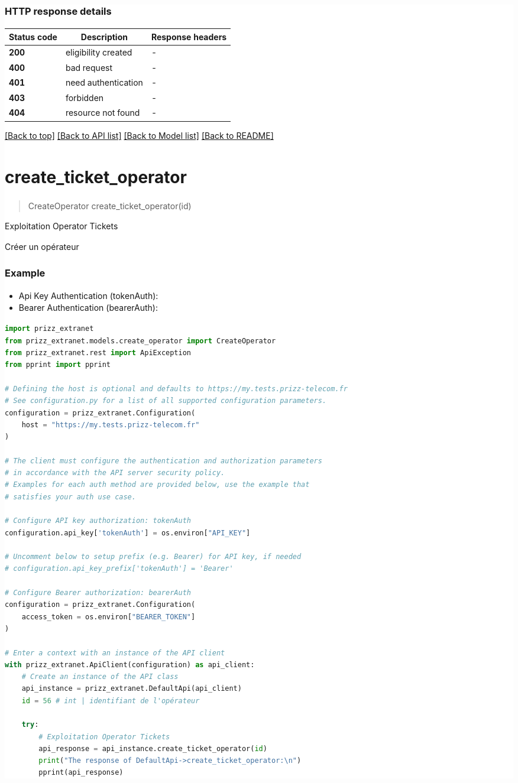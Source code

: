 ### HTTP response details

| Status code | Description | Response headers |
|-------------|-------------|------------------|
**200** | eligibility created |  -  |
**400** | bad request |  -  |
**401** | need authentication |  -  |
**403** | forbidden |  -  |
**404** | resource not found |  -  |

[[Back to top]](#) [[Back to API list]](../README.md#documentation-for-api-endpoints) [[Back to Model list]](../README.md#documentation-for-models) [[Back to README]](../README.md)

# **create_ticket_operator**
> CreateOperator create_ticket_operator(id)

Exploitation Operator Tickets

Créer un opérateur

### Example

* Api Key Authentication (tokenAuth):
* Bearer Authentication (bearerAuth):

```python
import prizz_extranet
from prizz_extranet.models.create_operator import CreateOperator
from prizz_extranet.rest import ApiException
from pprint import pprint

# Defining the host is optional and defaults to https://my.tests.prizz-telecom.fr
# See configuration.py for a list of all supported configuration parameters.
configuration = prizz_extranet.Configuration(
    host = "https://my.tests.prizz-telecom.fr"
)

# The client must configure the authentication and authorization parameters
# in accordance with the API server security policy.
# Examples for each auth method are provided below, use the example that
# satisfies your auth use case.

# Configure API key authorization: tokenAuth
configuration.api_key['tokenAuth'] = os.environ["API_KEY"]

# Uncomment below to setup prefix (e.g. Bearer) for API key, if needed
# configuration.api_key_prefix['tokenAuth'] = 'Bearer'

# Configure Bearer authorization: bearerAuth
configuration = prizz_extranet.Configuration(
    access_token = os.environ["BEARER_TOKEN"]
)

# Enter a context with an instance of the API client
with prizz_extranet.ApiClient(configuration) as api_client:
    # Create an instance of the API class
    api_instance = prizz_extranet.DefaultApi(api_client)
    id = 56 # int | identifiant de l'opérateur

    try:
        # Exploitation Operator Tickets
        api_response = api_instance.create_ticket_operator(id)
        print("The response of DefaultApi->create_ticket_operator:\n")
        pprint(api_response)
```